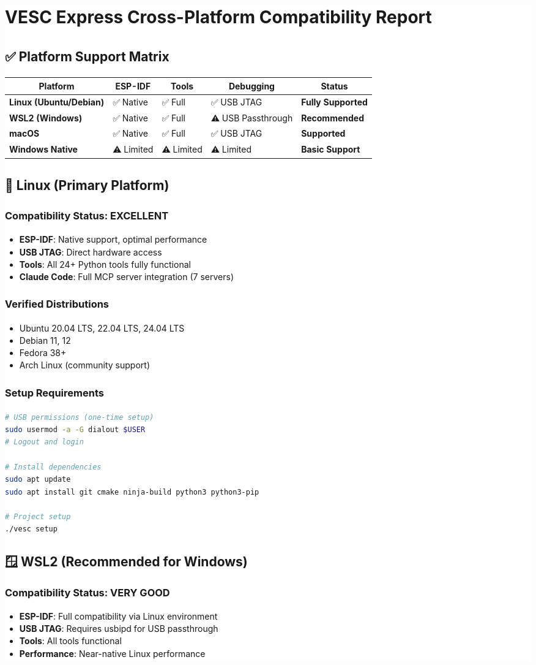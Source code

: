 # VESC Express Cross-Platform Compatibility Report

## ✅ Platform Support Matrix

| Platform | ESP-IDF | Tools | Debugging | Status |
|----------|---------|-------|-----------|--------|
| **Linux (Ubuntu/Debian)** | ✅ Native | ✅ Full | ✅ USB JTAG | **Fully Supported** |
| **WSL2 (Windows)** | ✅ Native | ✅ Full | ⚠️ USB Passthrough | **Recommended** |
| **macOS** | ✅ Native | ✅ Full | ✅ USB JTAG | **Supported** |
| **Windows Native** | ⚠️ Limited | ⚠️ Limited | ⚠️ Limited | **Basic Support** |

## 🐧 Linux (Primary Platform)

### Compatibility Status: **EXCELLENT**
- **ESP-IDF**: Native support, optimal performance
- **USB JTAG**: Direct hardware access
- **Tools**: All 24+ Python tools fully functional
- **Claude Code**: Full MCP server integration (7 servers)

### Verified Distributions
- Ubuntu 20.04 LTS, 22.04 LTS, 24.04 LTS
- Debian 11, 12
- Fedora 38+
- Arch Linux (community support)

### Setup Requirements
```bash
# USB permissions (one-time setup)
sudo usermod -a -G dialout $USER
# Logout and login

# Install dependencies
sudo apt update
sudo apt install git cmake ninja-build python3 python3-pip

# Project setup
./vesc setup
```

## 🪟 WSL2 (Recommended for Windows)

### Compatibility Status: **VERY GOOD**
- **ESP-IDF**: Full compatibility via Linux environment
- **USB JTAG**: Requires usbipd for USB passthrough
- **Tools**: All tools functional
- **Performance**: Near-native Linux performance
